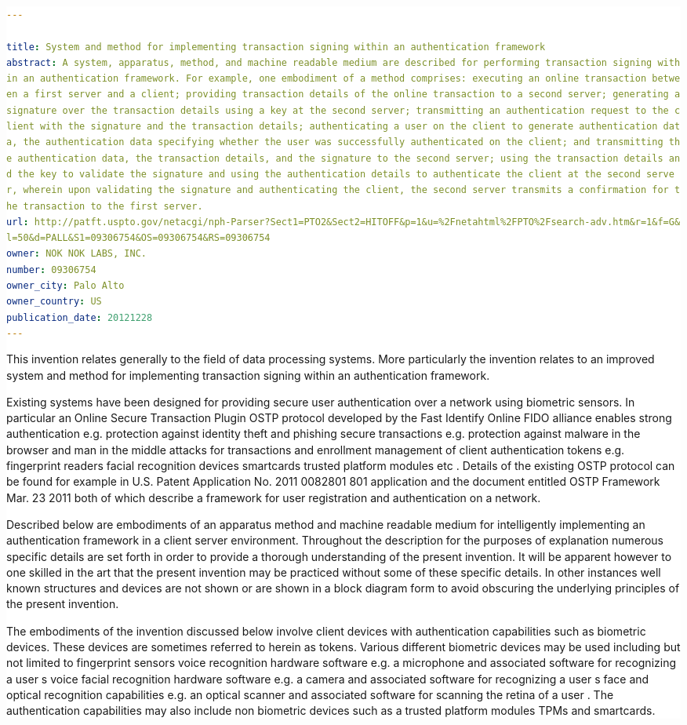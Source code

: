 ```yaml
---

title: System and method for implementing transaction signing within an authentication framework
abstract: A system, apparatus, method, and machine readable medium are described for performing transaction signing within an authentication framework. For example, one embodiment of a method comprises: executing an online transaction between a first server and a client; providing transaction details of the online transaction to a second server; generating a signature over the transaction details using a key at the second server; transmitting an authentication request to the client with the signature and the transaction details; authenticating a user on the client to generate authentication data, the authentication data specifying whether the user was successfully authenticated on the client; and transmitting the authentication data, the transaction details, and the signature to the second server; using the transaction details and the key to validate the signature and using the authentication details to authenticate the client at the second server, wherein upon validating the signature and authenticating the client, the second server transmits a confirmation for the transaction to the first server.
url: http://patft.uspto.gov/netacgi/nph-Parser?Sect1=PTO2&Sect2=HITOFF&p=1&u=%2Fnetahtml%2FPTO%2Fsearch-adv.htm&r=1&f=G&l=50&d=PALL&S1=09306754&OS=09306754&RS=09306754
owner: NOK NOK LABS, INC.
number: 09306754
owner_city: Palo Alto
owner_country: US
publication_date: 20121228
---
```

This invention relates generally to the field of data processing systems. More particularly the invention relates to an improved system and method for implementing transaction signing within an authentication framework.

Existing systems have been designed for providing secure user authentication over a network using biometric sensors. In particular an Online Secure Transaction Plugin OSTP protocol developed by the Fast Identify Online FIDO alliance enables strong authentication e.g. protection against identity theft and phishing secure transactions e.g. protection against malware in the browser and man in the middle attacks for transactions and enrollment management of client authentication tokens e.g. fingerprint readers facial recognition devices smartcards trusted platform modules etc . Details of the existing OSTP protocol can be found for example in U.S. Patent Application No. 2011 0082801 801 application and the document entitled OSTP Framework Mar. 23 2011 both of which describe a framework for user registration and authentication on a network.

Described below are embodiments of an apparatus method and machine readable medium for intelligently implementing an authentication framework in a client server environment. Throughout the description for the purposes of explanation numerous specific details are set forth in order to provide a thorough understanding of the present invention. It will be apparent however to one skilled in the art that the present invention may be practiced without some of these specific details. In other instances well known structures and devices are not shown or are shown in a block diagram form to avoid obscuring the underlying principles of the present invention.

The embodiments of the invention discussed below involve client devices with authentication capabilities such as biometric devices. These devices are sometimes referred to herein as tokens. Various different biometric devices may be used including but not limited to fingerprint sensors voice recognition hardware software e.g. a microphone and associated software for recognizing a user s voice facial recognition hardware software e.g. a camera and associated software for recognizing a user s face and optical recognition capabilities e.g. an optical scanner and associated software for scanning the retina of a user . The authentication capabilities may also include non biometric devices such as a trusted platform modules TPMs and smartcards.
